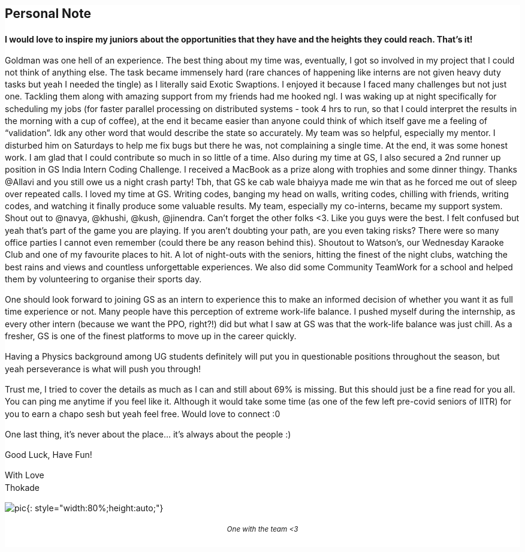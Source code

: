 ## Personal Note

**I would love to inspire my juniors about the opportunities that they have and the heights they could reach. That’s it!**

Goldman was one hell of an experience. The best thing about my time was, eventually, I got so involved in my project that I could not think of anything else. The task became immensely hard (rare chances of happening like interns are not given heavy duty tasks but yeah I needed the tingle) as I literally said Exotic Swaptions. I enjoyed it because I faced many challenges but not just one. Tackling them along with amazing support from my friends had me hooked ngl. I was waking up at night specifically for scheduling my jobs (for faster parallel processing on distributed systems - took 4 hrs to run, so that I could interpret the results in the morning with a cup of coffee), at the end it became easier than anyone could think of which itself gave me a feeling of “validation”. Idk any other word that would describe the state so accurately. My team was so helpful, especially my mentor. I disturbed him on Saturdays to help me fix bugs but there he was, not complaining a single time. At the end, it was some honest work. I am glad that I could contribute so much in so little of a time. Also during my time at GS, I also secured a 2nd runner up position in GS India Intern Coding Challenge. I received a MacBook as a prize along with trophies and some dinner thingy. Thanks @Allavi and you still owe us a night crash party! Tbh, that GS ke cab wale bhaiyya made me win that as he forced me out of sleep over repeated calls. I loved my time at GS. Writing codes, banging my head on walls, writing codes, chilling with friends, writing codes, and watching it finally produce some valuable results. My team, especially my co-interns, became my support system. Shout out to @navya, @khushi, @kush, @jinendra. Can’t forget the other folks &lt;3. Like you guys were the best. I felt confused but yeah that’s part of the game you are playing. If you aren’t doubting your path, are you even taking risks? There were so many office parties I cannot even remember (could there be any reason behind this). Shoutout to Watson’s, our Wednesday Karaoke Club and one of my favourite places to hit. A lot of night-outs with the seniors, hitting the finest of the night clubs, watching the best rains and views and countless unforgettable experiences. We also did some Community TeamWork for a school and helped them by volunteering to organise their sports day. 

One should look forward to joining GS as an intern to experience this to make an informed decision of whether you want it as full time experience or not. Many people have this perception of extreme work-life balance. I pushed myself during the internship, as every other intern (because we want the PPO, right?!) did but what I saw at GS was that the work-life balance was just chill. As a fresher, GS is one of the finest platforms to move up in the career quickly. 

Having a Physics background among UG students definitely will put you in questionable positions throughout the season, but yeah perseverance is what will push you through!

Trust me, I tried to cover the details as much as I can and still about 69% is missing. But this should just be a fine read for you all. You can ping me anytime if you feel like it. Although it would take some time (as one of the few left pre-covid seniors of IITR) for you to earn a chapo sesh but yeah feel free. Would love to connect :0

One last thing, it’s never about the place… it’s always about the people :)

Good Luck, Have Fun!

With Love<br />
Thokade

![pic](/images/posts/saurabh-t-intern/3.png){: style="width:80%;height:auto;"}<center><em><small>One with the team &lt;3</small></em></center><br />
